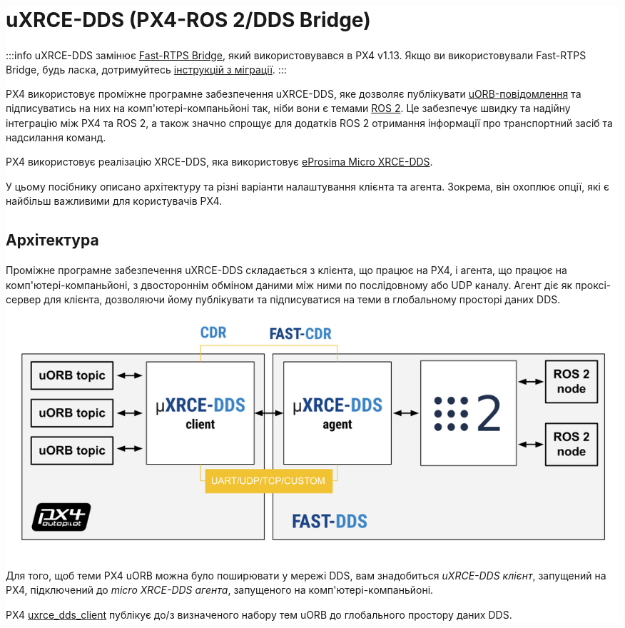 # uXRCE-DDS (PX4-ROS 2/DDS Bridge)

<Badge type="tip" text="PX4 v1.14" />

:::info
uXRCE-DDS замінює [Fast-RTPS Bridge](https://docs.px4.io/v1.13/en/middleware/micrortps.html#rtps-dds-interface-px4-fast-rtps-dds-bridge), який використовувався в PX4 v1.13. Якщо ви використовували Fast-RTPS Bridge, будь ласка, дотримуйтесь [ інструкцій з міграції](#fast-rtps-to-uxrce-dds-migration-guidelines).
:::

PX4 використовує проміжне програмне забезпечення uXRCE-DDS, яке дозволяє публікувати [uORB-повідомлення](../middleware/uorb.md) та підписуватись на них на комп'ютері-компаньйоні так, ніби вони є темами [ROS 2](../ros/ros2_comm.md). Це забезпечує швидку та надійну інтеграцію між PX4 та ROS 2, а також значно спрощує для додатків ROS 2 отримання інформації про транспортний засіб та надсилання команд.

PX4 використовує реалізацію XRCE-DDS, яка використовує [eProsima Micro XRCE-DDS](https://micro-xrce-dds.docs.eprosima.com/en/stable/introduction.html).

У цьому посібнику описано архітектуру та різні варіанти налаштування клієнта та агента. Зокрема, він охоплює опції, які є найбільш важливими для користувачів PX4.

## Архітектура

Проміжне програмне забезпечення uXRCE-DDS складається з клієнта, що працює на PX4, і агента, що працює на комп'ютері-компаньйоні, з двостороннім обміном даними між ними по послідовному або UDP каналу. Агент діє як проксі-сервер для клієнта, дозволяючи йому публікувати та підписуватися на теми в глобальному просторі даних DDS.

![Architecture uXRCE-DDS with ROS 2](../../assets/middleware/xrce_dds/architecture_xrce-dds_ros2.svg)

Для того, щоб теми PX4 uORB можна було поширювати у мережі DDS, вам знадобиться _uXRCE-DDS клієнт_, запущений на PX4, підключений до _micro XRCE-DDS агента_, запущеного на комп'ютері-компаньйоні.

PX4 [uxrce_dds_client](../modules/modules_system.md#uxrce-dds-client) публікує до/з визначеного набору тем uORB до глобального простору даних DDS.
